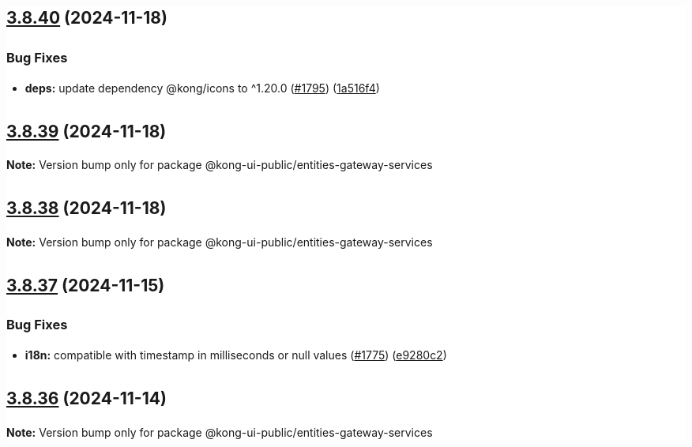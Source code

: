 
## [3.8.40](https://github.com/Kong/public-ui-components/compare/@kong-ui-public/entities-gateway-services@3.8.39...@kong-ui-public/entities-gateway-services@3.8.40) (2024-11-18)


### Bug Fixes

* **deps:** update dependency @kong/icons to ^1.20.0 ([#1795](https://github.com/Kong/public-ui-components/issues/1795)) ([1a516f4](https://github.com/Kong/public-ui-components/commit/1a516f4bd1197376b6087d49f9be5f1a0a156441))





## [3.8.39](https://github.com/Kong/public-ui-components/compare/@kong-ui-public/entities-gateway-services@3.8.38...@kong-ui-public/entities-gateway-services@3.8.39) (2024-11-18)

**Note:** Version bump only for package @kong-ui-public/entities-gateway-services





## [3.8.38](https://github.com/Kong/public-ui-components/compare/@kong-ui-public/entities-gateway-services@3.8.37...@kong-ui-public/entities-gateway-services@3.8.38) (2024-11-18)

**Note:** Version bump only for package @kong-ui-public/entities-gateway-services





## [3.8.37](https://github.com/Kong/public-ui-components/compare/@kong-ui-public/entities-gateway-services@3.8.36...@kong-ui-public/entities-gateway-services@3.8.37) (2024-11-15)


### Bug Fixes

* **i18n:** compatible with timestamp in milliseconds or null values ([#1775](https://github.com/Kong/public-ui-components/issues/1775)) ([e9280c2](https://github.com/Kong/public-ui-components/commit/e9280c2ae8784e6e91cb203d255f910bf3a3ce06))





## [3.8.36](https://github.com/Kong/public-ui-components/compare/@kong-ui-public/entities-gateway-services@3.8.35...@kong-ui-public/entities-gateway-services@3.8.36) (2024-11-14)

**Note:** Version bump only for package @kong-ui-public/entities-gateway-services


